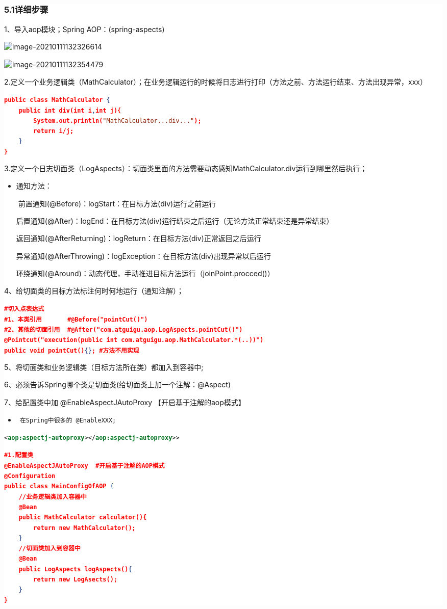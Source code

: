 ### 5.1详细步骤

1、导入aop模块；Spring AOP：(spring-aspects)

![image-20210111132326614](springAnnotatioin.assets/image-20210111132326614.png)

![image-20210111132354479](springAnnotatioin.assets/image-20210111132354479.png)

2.定义一个业务逻辑类（MathCalculator）；在业务逻辑运行的时候将日志进行打印（方法之前、方法运行结束、方法出现异常，xxx）

```json
public class MathCalculator {	
	public int div(int i,int j){
		System.out.println("MathCalculator...div...");
		return i/j;	
	}
}
```

3.定义一个日志切面类（LogAspects）：切面类里面的方法需要动态感知MathCalculator.div运行到哪里然后执行；

 * 通知方法：

   ​	前置通知(@Before)：logStart：在目标方法(div)运行之前运行

   ​	后置通知(@After)：logEnd：在目标方法(div)运行结束之后运行（无论方法正常结束还是异常结束）

   ​	返回通知(@AfterReturning)：logReturn：在目标方法(div)正常返回之后运行

   ​	异常通知(@AfterThrowing)：logException：在目标方法(div)出现异常以后运行

   ​	环绕通知(@Around)：动态代理，手动推进目标方法运行（joinPoint.procced()）

 4、给切面类的目标方法标注何时何地运行（通知注解）；

```json
#切入点表达式
#1、本类引用       #@Before("pointCut()")
#2、其他的切面引用  #@After("com.atguigu.aop.LogAspects.pointCut()")
@Pointcut("execution(public int com.atguigu.aop.MathCalculator.*(..))")
public void pointCut(){}; #方法不用实现
```

5、将切面类和业务逻辑类（目标方法所在类）都加入到容器中;

6、必须告诉Spring哪个类是切面类(给切面类上加一个注解：@Aspect)

7、给配置类中加 @EnableAspectJAutoProxy 【开启基于注解的aop模式】

 * 		在Spring中很多的 @EnableXXX;

```xml
<aop:aspectj-autoproxy></aop:aspectj-autoproxy>>
```



```json
#1.配置类
@EnableAspectJAutoProxy  #开启基于注解的AOP模式
@Configuration
public class MainConfigOfAOP {	 
	//业务逻辑类加入容器中
	@Bean
	public MathCalculator calculator(){
		return new MathCalculator();
	}
	//切面类加入到容器中
	@Bean
	public LogAspects logAspects(){
		return new LogAsects();
	}
}
```